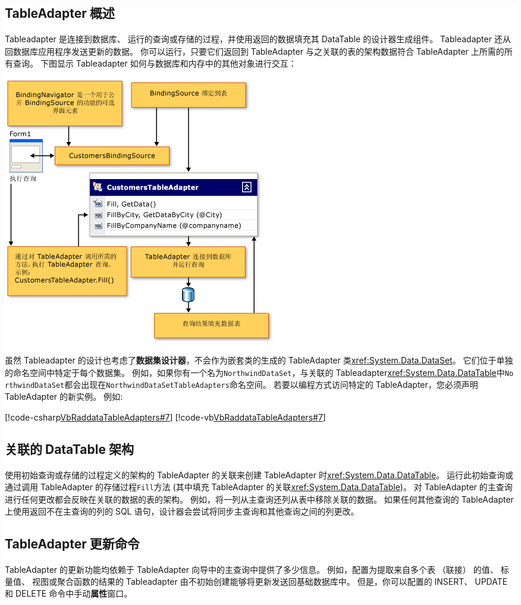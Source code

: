 <a name="tableadapter-overview"></a>  
  
## <a name="tableadapter-overview"></a>TableAdapter 概述  
 Tableadapter 是连接到数据库、 运行的查询或存储的过程，并使用返回的数据填充其 DataTable 的设计器生成组件。 Tableadapter 还从回数据库应用程序发送更新的数据。 你可以运行，只要它们返回到 TableAdapter 与之关联的表的架构数据符合 TableAdapter 上所需的所有查询。 下图显示 Tableadapter 如何与数据库和内存中的其他对象进行交互：  
  
 ![在客户端应用程序中的数据流](../data-tools/media/clientdatadiagram.gif "ClientDataDiagram")  
  
 虽然 Tableadapter 的设计也考虑了**数据集设计器**，不会作为嵌套类的生成的 TableAdapter 类<xref:System.Data.DataSet>。 它们位于单独的命名空间中特定于每个数据集。 例如，如果你有一个名为`NorthwindDataSet`，与关联的 Tableadapter<xref:System.Data.DataTable>中`NorthwindDataSet`都会出现在`NorthwindDataSetTableAdapters`命名空间。 若要以编程方式访问特定的 TableAdapter，您必须声明 TableAdapter 的新实例。 例如:  
  
 [!code-csharp[VbRaddataTableAdapters#7](../data-tools/codesnippet/CSharp/fill-datasets-by-using-tableadapters_1.cs)]
 [!code-vb[VbRaddataTableAdapters#7](../data-tools/codesnippet/VisualBasic/fill-datasets-by-using-tableadapters_1.vb)]  
  
## <a name="associated-datatable-schema"></a>关联的 DataTable 架构  
 使用初始查询或存储的过程定义的架构的 TableAdapter 的关联来创建 TableAdapter 时<xref:System.Data.DataTable>。 运行此初始查询或通过调用 TableAdapter 的存储过程`Fill`方法 (其中填充 TableAdapter 的关联<xref:System.Data.DataTable>)。 对 TableAdapter 的主查询进行任何更改都会反映在关联的数据的表的架构。 例如，将一列从主查询还列从表中移除关联的数据。 如果任何其他查询的 TableAdapter 上使用返回不在主查询的列的 SQL 语句，设计器会尝试将同步主查询和其他查询之间的列更改。 
  
## <a name="tableadapter-update-commands"></a>TableAdapter 更新命令  
 TableAdapter 的更新功能均依赖于 TableAdapter 向导中的主查询中提供了多少信息。 例如，配置为提取来自多个表 （联接） 的值、 标量值、 视图或聚合函数的结果的 Tableadapter 由不初始创建能够将更新发送回基础数据库中。 但是，你可以配置的 INSERT、 UPDATE 和 DELETE 命令中手动**属性**窗口。  
  